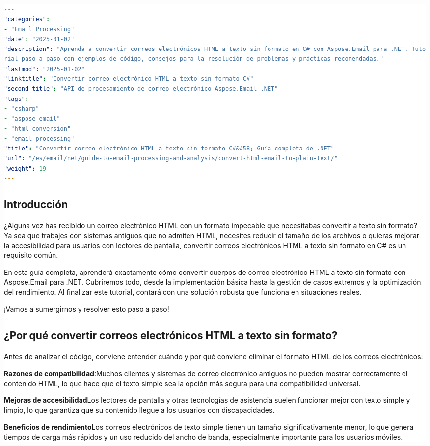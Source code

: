 ```yaml
---
"categories":
- "Email Processing"
"date": "2025-01-02"
"description": "Aprenda a convertir correos electrónicos HTML a texto sin formato en C# con Aspose.Email para .NET. Tutorial paso a paso con ejemplos de código, consejos para la resolución de problemas y prácticas recomendadas."
"lastmod": "2025-01-02"
"linktitle": "Convertir correo electrónico HTML a texto sin formato C#"
"second_title": "API de procesamiento de correo electrónico Aspose.Email .NET"
"tags":
- "csharp"
- "aspose-email"
- "html-conversion"
- "email-processing"
"title": "Convertir correo electrónico HTML a texto sin formato C#&#58; Guía completa de .NET"
"url": "/es/email/net/guide-to-email-processing-and-analysis/convert-html-email-to-plain-text/"
"weight": 19
---
```


## Introducción

¿Alguna vez has recibido un correo electrónico HTML con un formato impecable que necesitabas convertir a texto sin formato? Ya sea que trabajes con sistemas antiguos que no admiten HTML, necesites reducir el tamaño de los archivos o quieras mejorar la accesibilidad para usuarios con lectores de pantalla, convertir correos electrónicos HTML a texto sin formato en C# es un requisito común.

En esta guía completa, aprenderá exactamente cómo convertir cuerpos de correo electrónico HTML a texto sin formato con Aspose.Email para .NET. Cubriremos todo, desde la implementación básica hasta la gestión de casos extremos y la optimización del rendimiento. Al finalizar este tutorial, contará con una solución robusta que funciona en situaciones reales.

¡Vamos a sumergirnos y resolver esto paso a paso!

## ¿Por qué convertir correos electrónicos HTML a texto sin formato?

Antes de analizar el código, conviene entender cuándo y por qué conviene eliminar el formato HTML de los correos electrónicos:

**Razones de compatibilidad**:Muchos clientes y sistemas de correo electrónico antiguos no pueden mostrar correctamente el contenido HTML, lo que hace que el texto simple sea la opción más segura para una compatibilidad universal.

**Mejoras de accesibilidad**Los lectores de pantalla y otras tecnologías de asistencia suelen funcionar mejor con texto simple y limpio, lo que garantiza que su contenido llegue a los usuarios con discapacidades.

**Beneficios de rendimiento**Los correos electrónicos de texto simple tienen un tamaño significativamente menor, lo que genera tiempos de carga más rápidos y un uso reducido del ancho de banda, especialmente importante para los usuarios móviles.

